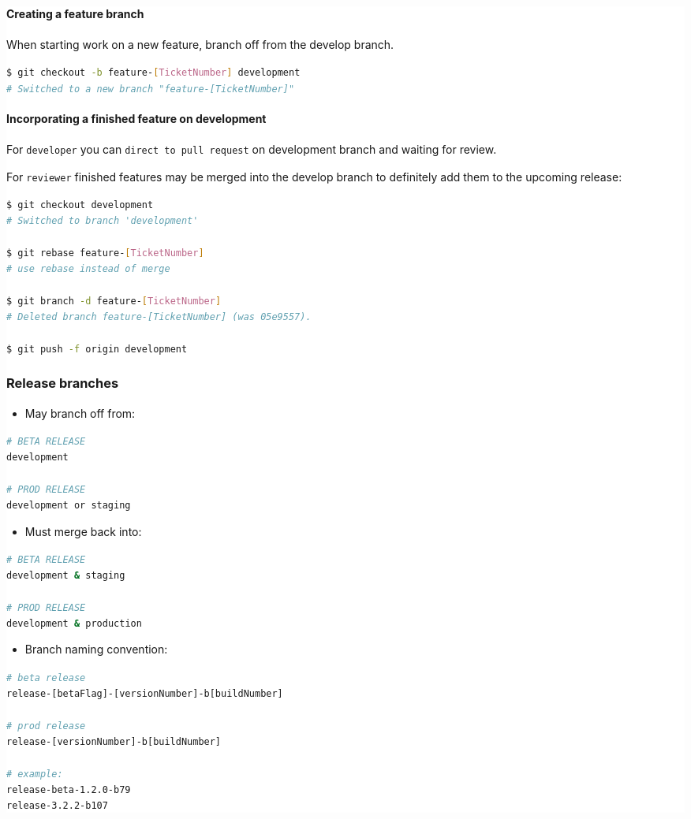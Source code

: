 #### Creating a feature branch 
When starting work on a new feature, branch off from the develop branch.
```bash
$ git checkout -b feature-[TicketNumber] development
# Switched to a new branch "feature-[TicketNumber]"
```

#### Incorporating a finished feature on development
For `developer` you can `direct to pull request` on development branch and waiting for review.

For `reviewer` finished features may be merged into the develop branch to definitely add them to the upcoming release:
```bash
$ git checkout development
# Switched to branch 'development'

$ git rebase feature-[TicketNumber]
# use rebase instead of merge

$ git branch -d feature-[TicketNumber]
# Deleted branch feature-[TicketNumber] (was 05e9557).

$ git push -f origin development
```

### Release branches

- May branch off from:
  
```bash
# BETA RELEASE
development

# PROD RELEASE
development or staging
```

- Must merge back into:
  
```bash
# BETA RELEASE
development & staging

# PROD RELEASE
development & production
```

- Branch naming convention:
```bash
# beta release
release-[betaFlag]-[versionNumber]-b[buildNumber]

# prod release
release-[versionNumber]-b[buildNumber]

# example:
release-beta-1.2.0-b79
release-3.2.2-b107
```
